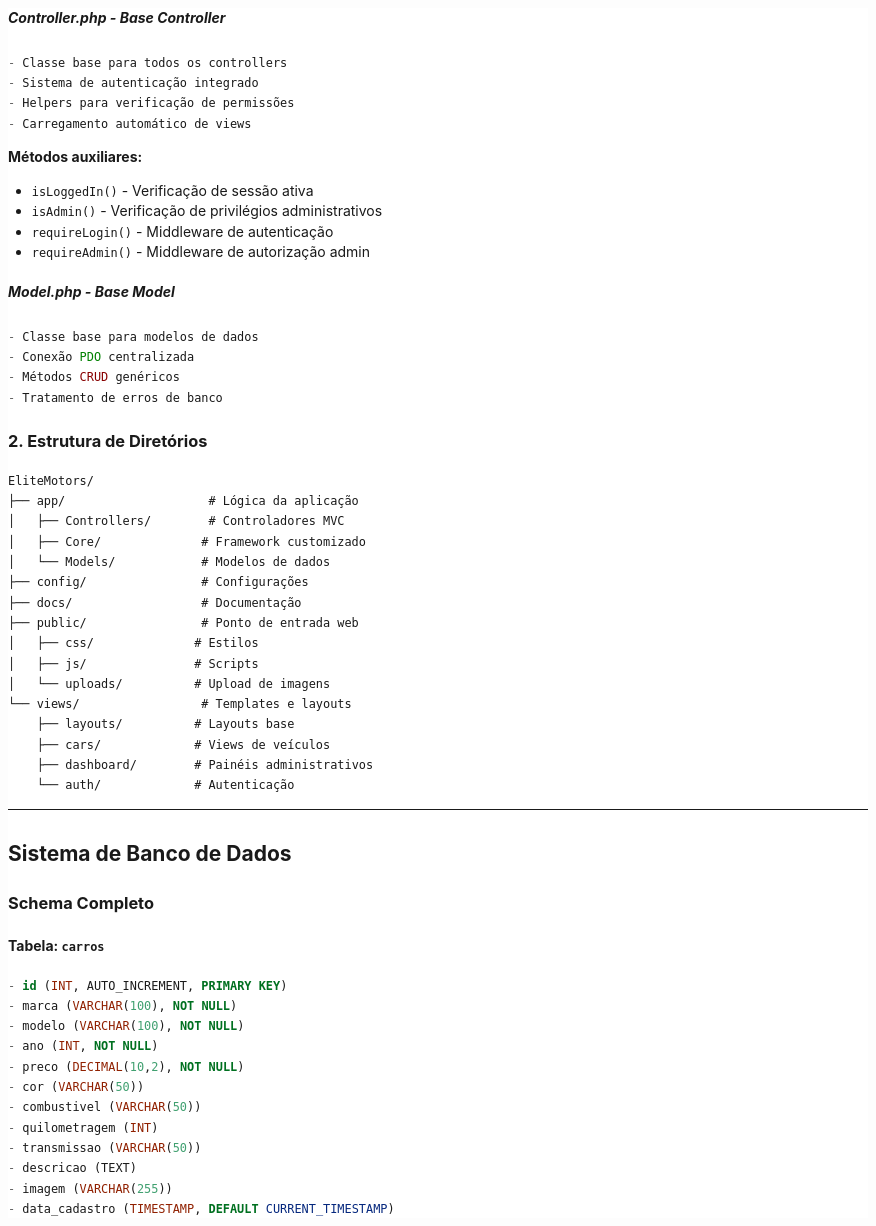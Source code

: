 ##### **Controller.php - Base Controller**
```php
- Classe base para todos os controllers
- Sistema de autenticação integrado
- Helpers para verificação de permissões
- Carregamento automático de views
```

**Métodos auxiliares:**
- `isLoggedIn()` - Verificação de sessão ativa
- `isAdmin()` - Verificação de privilégios administrativos
- `requireLogin()` - Middleware de autenticação
- `requireAdmin()` - Middleware de autorização admin

##### **Model.php - Base Model**
```php
- Classe base para modelos de dados
- Conexão PDO centralizada
- Métodos CRUD genéricos
- Tratamento de erros de banco
```

### 2. Estrutura de Diretórios

```
EliteMotors/
├── app/                    # Lógica da aplicação
│   ├── Controllers/        # Controladores MVC
│   ├── Core/              # Framework customizado
│   └── Models/            # Modelos de dados
├── config/                # Configurações
├── docs/                  # Documentação
├── public/                # Ponto de entrada web
│   ├── css/              # Estilos
│   ├── js/               # Scripts
│   └── uploads/          # Upload de imagens
└── views/                 # Templates e layouts
    ├── layouts/          # Layouts base
    ├── cars/             # Views de veículos
    ├── dashboard/        # Painéis administrativos
    └── auth/             # Autenticação
```

---

## Sistema de Banco de Dados

### Schema Completo

#### **Tabela: `carros`**
```sql
- id (INT, AUTO_INCREMENT, PRIMARY KEY)
- marca (VARCHAR(100), NOT NULL)
- modelo (VARCHAR(100), NOT NULL)  
- ano (INT, NOT NULL)
- preco (DECIMAL(10,2), NOT NULL)
- cor (VARCHAR(50))
- combustivel (VARCHAR(50))
- quilometragem (INT)
- transmissao (VARCHAR(50))
- descricao (TEXT)
- imagem (VARCHAR(255))
- data_cadastro (TIMESTAMP, DEFAULT CURRENT_TIMESTAMP)
```
